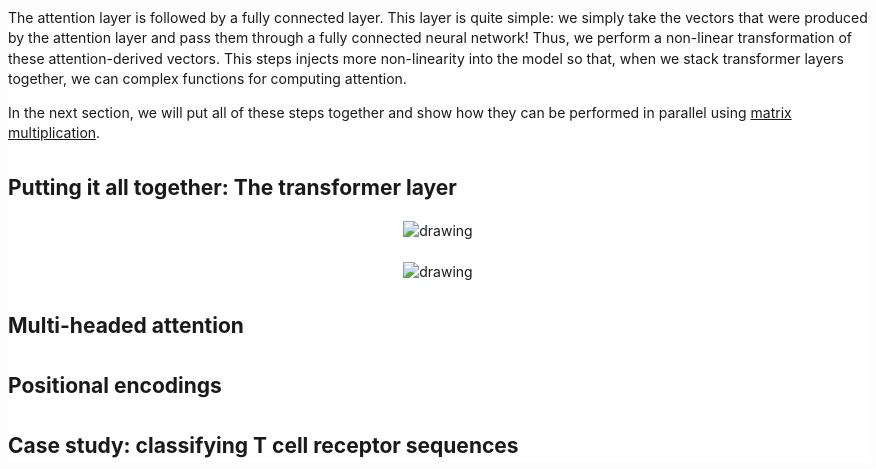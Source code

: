 The attention layer is followed by a fully connected layer. This layer is quite simple: we simply take the vectors that were produced by the attention layer and pass them through a fully connected neural network! Thus, we perform a non-linear transformation of these attention-derived vectors. This steps injects more non-linearity into the model so that, when we stack transformer layers together, we can complex functions for computing attention.

In the next section, we will put all of these steps together and show how they can be performed in parallel using [matrix multiplication](https://mbernste.github.io/posts/matrix_multiplication/).

Putting it all together: The transformer layer
----------------------------------------------

<center><img src="https://raw.githubusercontent.com/mbernste/mbernste.github.io/master/images/transformers_intermediate_vectors.png" alt="drawing" width="500"/></center>

<br>

<center><img src="https://raw.githubusercontent.com/mbernste/mbernste.github.io/master/images/transformer_attention_mechanism.png" alt="drawing" width="850"/></center>


Multi-headed attention
----------------------

Positional encodings
--------------------

Case study: classifying T cell receptor sequences
-------------------------------------------------


